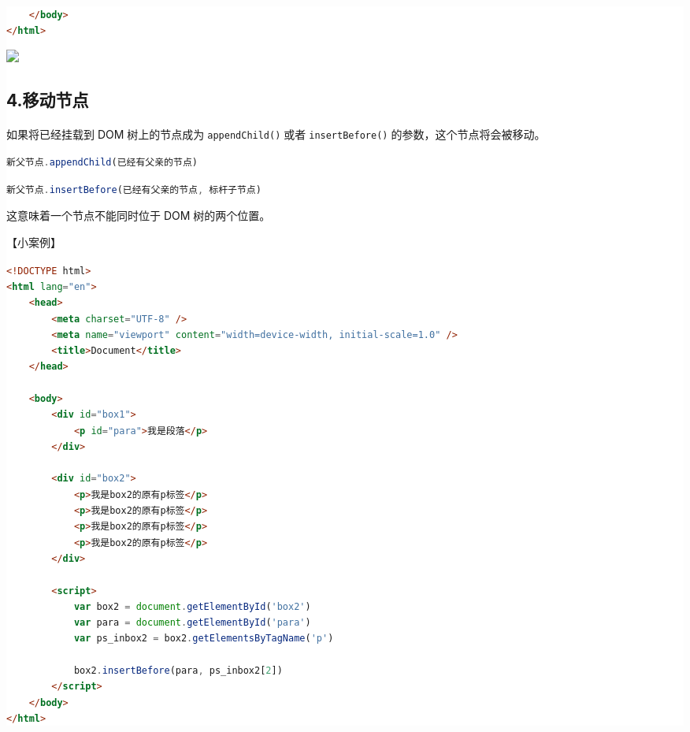 ```html
	</body>
</html>
```

![](https://i0.hdslb.com/bfs/album/a5fa993e094a8d68944e49b2fc7e7c67e23f0e94.png)

## 4.移动节点

如果将已经挂载到 DOM 树上的节点成为 `appendChild()` 或者 `insertBefore()` 的参数，这个节点将会被移动。

```javascript
新父节点.appendChild(已经有父亲的节点)
```

```javascript
新父节点.insertBefore(已经有父亲的节点, 标杆子节点)
```

这意味着一个节点不能同时位于 DOM 树的两个位置。

【小案例】

```html
<!DOCTYPE html>
<html lang="en">
	<head>
		<meta charset="UTF-8" />
		<meta name="viewport" content="width=device-width, initial-scale=1.0" />
		<title>Document</title>
	</head>

	<body>
		<div id="box1">
			<p id="para">我是段落</p>
		</div>

		<div id="box2">
			<p>我是box2的原有p标签</p>
			<p>我是box2的原有p标签</p>
			<p>我是box2的原有p标签</p>
			<p>我是box2的原有p标签</p>
		</div>

		<script>
			var box2 = document.getElementById('box2')
			var para = document.getElementById('para')
			var ps_inbox2 = box2.getElementsByTagName('p')

			box2.insertBefore(para, ps_inbox2[2])
		</script>
	</body>
</html>
```
